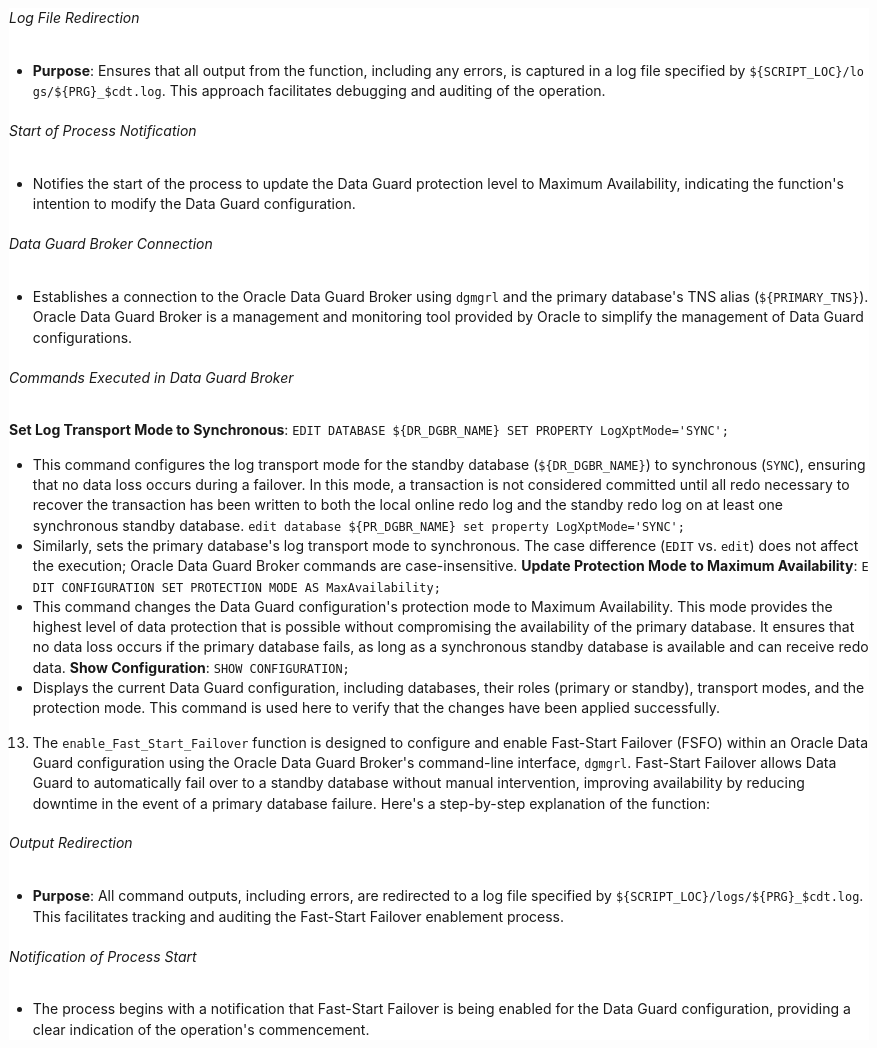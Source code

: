 ###### Log File Redirection
- **Purpose**: Ensures that all output from the function, including any errors, is captured in a log file specified by `${SCRIPT_LOC}/logs/${PRG}_$cdt.log`. This approach facilitates debugging and auditing of the operation.

###### Start of Process Notification
- Notifies the start of the process to update the Data Guard protection level to Maximum Availability, indicating the function's intention to modify the Data Guard configuration.

###### Data Guard Broker Connection
- Establishes a connection to the Oracle Data Guard Broker using `dgmgrl` and the primary database's TNS alias (`${PRIMARY_TNS}`). Oracle Data Guard Broker is a management and monitoring tool provided by Oracle to simplify the management of Data Guard configurations.

###### Commands Executed in Data Guard Broker
**Set Log Transport Mode to Synchronous**:
 `EDIT DATABASE ${DR_DGBR_NAME} SET PROPERTY LogXptMode='SYNC';`
 - This command configures the log transport mode for the standby database (`${DR_DGBR_NAME}`) to synchronous (`SYNC`), ensuring that no data loss occurs during a failover. In this mode, a transaction is not considered committed until all redo necessary to recover the transaction has been written to both the local online redo log and the standby redo log on at least one synchronous standby database.
 `edit database ${PR_DGBR_NAME} set property LogXptMode='SYNC';`
 - Similarly, sets the primary database's log transport mode to synchronous. The case difference (`EDIT` vs. `edit`) does not affect the execution; Oracle Data Guard Broker commands are case-insensitive.
**Update Protection Mode to Maximum Availability**:
 `EDIT CONFIGURATION SET PROTECTION MODE AS MaxAvailability;`
 - This command changes the Data Guard configuration's protection mode to Maximum Availability. This mode provides the highest level of data protection that is possible without compromising the availability of the primary database. It ensures that no data loss occurs if the primary database fails, as long as a synchronous standby database is available and can receive redo data.
**Show Configuration**:
 `SHOW CONFIGURATION;`
 - Displays the current Data Guard configuration, including databases, their roles (primary or standby), transport modes, and the protection mode. This command is used here to verify that the changes have been applied successfully.

13. The `enable_Fast_Start_Failover` function is designed to configure and enable Fast-Start Failover (FSFO) within an Oracle Data Guard configuration using the Oracle Data Guard Broker's command-line interface, `dgmgrl`. Fast-Start Failover allows Data Guard to automatically fail over to a standby database without manual intervention, improving availability by reducing downtime in the event of a primary database failure. Here's a step-by-step explanation of the function:

###### Output Redirection
- **Purpose**: All command outputs, including errors, are redirected to a log file specified by `${SCRIPT_LOC}/logs/${PRG}_$cdt.log`. This facilitates tracking and auditing the Fast-Start Failover enablement process.

###### Notification of Process Start
- The process begins with a notification that Fast-Start Failover is being enabled for the Data Guard configuration, providing a clear indication of the operation's commencement.
